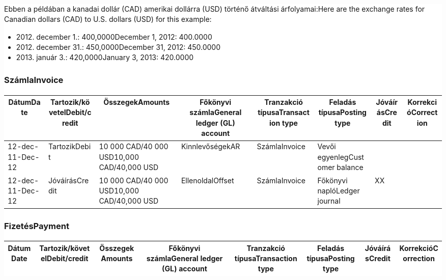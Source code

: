 <span data-ttu-id="685e5-122">Ebben a példában a kanadai dollár (CAD) amerikai dollárra (USD) történő átváltási árfolyamai:</span><span class="sxs-lookup"><span data-stu-id="685e5-122">Here are the exchange rates for Canadian dollars (CAD) to U.S. dollars (USD) for this example:</span></span>

-   <span data-ttu-id="685e5-123">2012. december 1.: 400,0000</span><span class="sxs-lookup"><span data-stu-id="685e5-123">December 1, 2012: 400.0000</span></span>
-   <span data-ttu-id="685e5-124">2012. december 31.: 450,0000</span><span class="sxs-lookup"><span data-stu-id="685e5-124">December 31, 2012: 450.0000</span></span>
-   <span data-ttu-id="685e5-125">2013. január 3.: 420,0000</span><span class="sxs-lookup"><span data-stu-id="685e5-125">January 3, 2013: 420.0000</span></span>

### <a name="invoice"></a><span data-ttu-id="685e5-126">Számla</span><span class="sxs-lookup"><span data-stu-id="685e5-126">Invoice</span></span>

| <span data-ttu-id="685e5-127">Dátum</span><span class="sxs-lookup"><span data-stu-id="685e5-127">Date</span></span>                             | <span data-ttu-id="685e5-128">Tartozik/követel</span><span class="sxs-lookup"><span data-stu-id="685e5-128">Debit/credit</span></span> | <span data-ttu-id="685e5-129">Összegek</span><span class="sxs-lookup"><span data-stu-id="685e5-129">Amounts</span></span>               | <span data-ttu-id="685e5-130">Főkönyvi számla</span><span class="sxs-lookup"><span data-stu-id="685e5-130">General ledger (GL) account</span></span>    | <span data-ttu-id="685e5-131">Tranzakció típusa</span><span class="sxs-lookup"><span data-stu-id="685e5-131">Transaction type</span></span>             | <span data-ttu-id="685e5-132">Feladás típusa</span><span class="sxs-lookup"><span data-stu-id="685e5-132">Posting type</span></span>       | <span data-ttu-id="685e5-133">Jóváírás</span><span class="sxs-lookup"><span data-stu-id="685e5-133">Credit</span></span> | <span data-ttu-id="685e5-134">Korrekció</span><span class="sxs-lookup"><span data-stu-id="685e5-134">Correction</span></span> |
|----------------------------------|--------------|-----------------------|--------------------------------|------------------------------|--------------------|--------|------------|
| <span data-ttu-id="685e5-135">12-dec-1</span><span class="sxs-lookup"><span data-stu-id="685e5-135">1-Dec-12</span></span>                         | <span data-ttu-id="685e5-136">Tartozik</span><span class="sxs-lookup"><span data-stu-id="685e5-136">Debit</span></span>        | <span data-ttu-id="685e5-137">10 000 CAD/40 000 USD</span><span class="sxs-lookup"><span data-stu-id="685e5-137">10,000 CAD/40,000 USD</span></span> | <span data-ttu-id="685e5-138">Kinnlevőségek</span><span class="sxs-lookup"><span data-stu-id="685e5-138">AR</span></span>                             | <span data-ttu-id="685e5-139">Számla</span><span class="sxs-lookup"><span data-stu-id="685e5-139">Invoice</span></span>                      | <span data-ttu-id="685e5-140">Vevői egyenleg</span><span class="sxs-lookup"><span data-stu-id="685e5-140">Customer balance</span></span>   |        |            |
| <span data-ttu-id="685e5-141">12-dec-1</span><span class="sxs-lookup"><span data-stu-id="685e5-141">1-Dec-12</span></span>                         | <span data-ttu-id="685e5-142">Jóváírás</span><span class="sxs-lookup"><span data-stu-id="685e5-142">Credit</span></span>       | <span data-ttu-id="685e5-143">10 000 CAD/40 000 USD</span><span class="sxs-lookup"><span data-stu-id="685e5-143">10,000 CAD/40,000 USD</span></span> | <span data-ttu-id="685e5-144">Ellenoldal</span><span class="sxs-lookup"><span data-stu-id="685e5-144">Offset</span></span>                         | <span data-ttu-id="685e5-145">Számla</span><span class="sxs-lookup"><span data-stu-id="685e5-145">Invoice</span></span>                      | <span data-ttu-id="685e5-146">Főkönyvi napló</span><span class="sxs-lookup"><span data-stu-id="685e5-146">Ledger journal</span></span>     | <span data-ttu-id="685e5-147">X</span><span class="sxs-lookup"><span data-stu-id="685e5-147">X</span></span>      |

### <a name="payment"></a><span data-ttu-id="685e5-148">Fizetés</span><span class="sxs-lookup"><span data-stu-id="685e5-148">Payment</span></span>

| <span data-ttu-id="685e5-149">Dátum</span><span class="sxs-lookup"><span data-stu-id="685e5-149">Date</span></span>                             | <span data-ttu-id="685e5-150">Tartozik/követel</span><span class="sxs-lookup"><span data-stu-id="685e5-150">Debit/credit</span></span> | <span data-ttu-id="685e5-151">Összegek</span><span class="sxs-lookup"><span data-stu-id="685e5-151">Amounts</span></span>               | <span data-ttu-id="685e5-152">Főkönyvi számla</span><span class="sxs-lookup"><span data-stu-id="685e5-152">General ledger (GL) account</span></span>    | <span data-ttu-id="685e5-153">Tranzakció típusa</span><span class="sxs-lookup"><span data-stu-id="685e5-153">Transaction type</span></span>             | <span data-ttu-id="685e5-154">Feladás típusa</span><span class="sxs-lookup"><span data-stu-id="685e5-154">Posting type</span></span>       | <span data-ttu-id="685e5-155">Jóváírás</span><span class="sxs-lookup"><span data-stu-id="685e5-155">Credit</span></span> | <span data-ttu-id="685e5-156">Korrekció</span><span class="sxs-lookup"><span data-stu-id="685e5-156">Correction</span></span> |
|----------------------------------|--------------|-----------------------|--------------------------------|------------------------------|--------------------|--------|------------|